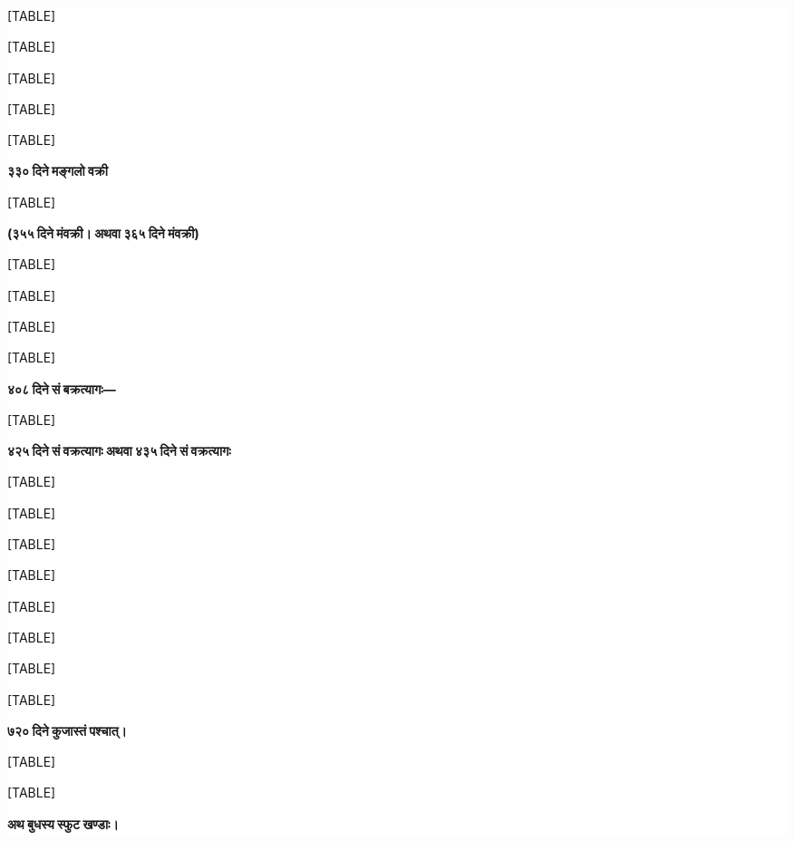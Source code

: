 [TABLE]

[TABLE]



[TABLE]

[TABLE]



[TABLE]

**३३० दिने मङ्गलो वक्री**

[TABLE]

**(३५५ दिने मंवक्री। अथवा ३६५ दिने मंवक्री)**

[TABLE]

[TABLE]



[TABLE]

[TABLE]

**४०८ दिने सं बक्रत्यागः—**

[TABLE]

**४२५ दिने सं वक्रत्यागः अथवा ४३५ दिने सं वक्रत्यागः**

[TABLE]



[TABLE]

[TABLE]



[TABLE]

[TABLE]



[TABLE]

[TABLE]



[TABLE]

**७२० दिने कुजास्तं पश्चात्।**

[TABLE]



[TABLE]

**अथ बुधस्य स्फुट खण्डाः।**


[^1]: "गजहगणलब्धशेषं षष्ट्यापूरयेत् गजेन हरेत् क्रमेणकर्त्तव्यम्।"
[^2]: "खखकुञ्जरलब्धशेषं षष्ट्यापृरयेत् खखकुञ्जरेण हरेत् क्रमेण कर्त्तव्यम्।"
[^3]: "खखानललब्धशेषं षष्ट्या पूरयेत्खखानलेन हरेत् क्रमेणकर्त्तव्यम् । "
[^4]: "मुनिहरणे यलब्धस्तत्राङ्कमप्रयोजनम्।"
[^5]: "स्वहारेण हरेत् लब्धम् प्रयोजनम्।"
[^6]: "स्वकेन्द्रलब्धाङ्कं स्थानान्तरे स्थापयेत् तत्प्रयोजनमस्ति। स्वकेन्द्रलब्धशेषः षट्या पूरयेत् स्वकेन्द्रेण हरेत् क्रमेण कर्त्तव्यम्।"
[^7]: "खखसिद्धेन हरेत् लब्धमप्रयोजनम्।लब्धशेषं स्वस्वसिद्धात् वियुतःखण्डध्रुवः स्यात्। स्वस्वसिद्ध हरेत् लब्धमप्रयोजनम् । स्वस्वसिद्धहरबावशेषः खखसिद्धात् वियुत खण्डध्रुवः स्यात् ॥"
[^8]: "नगाहतोऽयं उत्क्रमेषष्टाहरेत् एकजातियं कृत्वा एकजातियाङ्कं द्विस्थाप्य एकस्थाने नवाक्षिनागाष्टेनहरेल्लब्धं द्दिस्थाल्ये युक्तम्॥ युक्ताङ्कं रसाब्धि ४६ हरेत् लब्धाङ्के अक्षिदिशः शिवं भं स्फोटयेत् स्फोटिताङ्केमेषसंक्रमण भोग्यदण्डदण्डादियुक्तं कृत्वा। युक्ताङ्कं औदयिकगतदिनं स्यात्।"
[^9]: "नवाक्षिनागाष्टेन लब्धशेषं षष्ट्यापूरयेत् नवाक्षिनागाष्टेन हरेत् क्रमेण कर्त्तव्यम् ।"
[^10]: "रसाब्धि४६ लब्धशेषं षट्यापूरयेत् रसाद्धि४६ हरेत् क्रमेण कर्त्तव्यम्।"
[^11]: "कुजादे स्वस्वहाराङ्कं २४०० एतेन पूरयित्वा तदङ्कं स्वस्वकेन्द्रेण हरेत् यल्लब्धं तदङ्कं कुजादेश्चक्रभुक्तिर्भवेत्। कुजादेः केन्द्र लब्धाङ्कं यद्यपि २४०० एतदधिकं भवति तदा २४०० एतदङ्केण हरेत् लब्धं अप्रयोजनं शेषं कुजादेश्चक्रभुक्तिः स्यात्।"
[^12]: "पूर्व्वभोग्यापरभोग्ययोगेकीकृत्य तेनैव ध्रुवखण्डायाः शेषं पूरयेत्।"
[^13]: "स्फुटखण्डायां योगः कार्य्यः।"